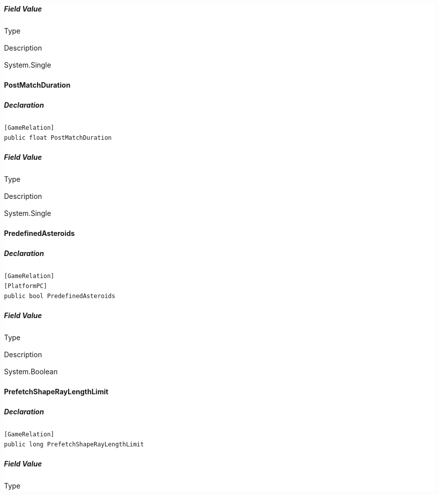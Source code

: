 ##### Field Value

Type

Description

System.Single

#### [](#VRage_Game_MyObjectBuilder_SessionSettings_PostMatchDuration)PostMatchDuration

##### Declaration

```
[GameRelation]
public float PostMatchDuration
```

##### Field Value

Type

Description

System.Single

#### [](#VRage_Game_MyObjectBuilder_SessionSettings_PredefinedAsteroids)PredefinedAsteroids

##### Declaration

```
[GameRelation]
[PlatformPC]
public bool PredefinedAsteroids
```

##### Field Value

Type

Description

System.Boolean

#### [](#VRage_Game_MyObjectBuilder_SessionSettings_PrefetchShapeRayLengthLimit)PrefetchShapeRayLengthLimit

##### Declaration

```
[GameRelation]
public long PrefetchShapeRayLengthLimit
```

##### Field Value

Type
